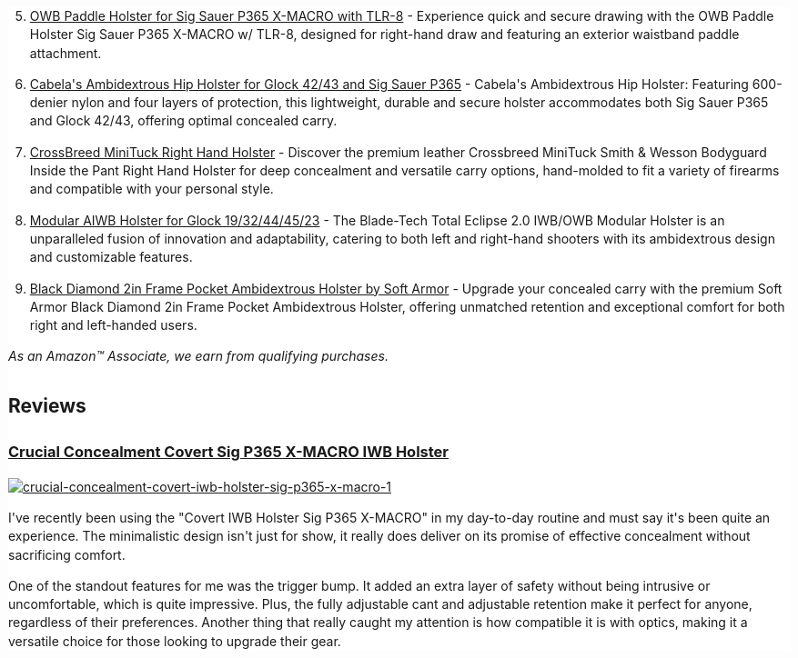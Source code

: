 5. [OWB Paddle Holster for Sig Sauer P365 X-MACRO with TLR-8](https://serp.ly/@universityofguns/amazon/velcro-gun-holsters?utm_source=universityofguns&utm_medium=website&utm_campaign=universityofguns.com&utm_content=velcro-gun-holsters&utm_term=owb-paddle-holster-for-sig-sauer-p365-x-macro-with-tlr-8) - Experience quick and secure drawing with the OWB Paddle Holster Sig Sauer P365 X-MACRO w/ TLR-8, designed for right-hand draw and featuring an exterior waistband paddle attachment.

6. [Cabela's Ambidextrous Hip Holster for Glock 42/43 and Sig Sauer P365](https://serp.ly/@universityofguns/amazon/velcro-gun-holsters?utm_source=universityofguns&utm_medium=website&utm_campaign=universityofguns.com&utm_content=velcro-gun-holsters&utm_term=cabelas-ambidextrous-hip-holster-for-glock-4243-and-sig-sauer-p365) - Cabela's Ambidextrous Hip Holster: Featuring 600-denier nylon and four layers of protection, this lightweight, durable and secure holster accommodates both Sig Sauer P365 and Glock 42/43, offering optimal concealed carry.

7. [CrossBreed MiniTuck Right Hand Holster](https://serp.ly/@universityofguns/amazon/velcro-gun-holsters?utm_source=universityofguns&utm_medium=website&utm_campaign=universityofguns.com&utm_content=velcro-gun-holsters&utm_term=crossbreed-minituck-right-hand-holster) - Discover the premium leather Crossbreed MiniTuck Smith & Wesson Bodyguard Inside the Pant Right Hand Holster for deep concealment and versatile carry options, hand-molded to fit a variety of firearms and compatible with your personal style.

8. [Modular AIWB Holster for Glock 19/32/44/45/23](https://serp.ly/@universityofguns/amazon/velcro-gun-holsters?utm_source=universityofguns&utm_medium=website&utm_campaign=universityofguns.com&utm_content=velcro-gun-holsters&utm_term=modular-aiwb-holster-for-glock-1932444523) - The Blade-Tech Total Eclipse 2.0 IWB/OWB Modular Holster is an unparalleled fusion of innovation and adaptability, catering to both left and right-hand shooters with its ambidextrous design and customizable features.

9. [Black Diamond 2in Frame Pocket Ambidextrous Holster by Soft Armor](https://serp.ly/@universityofguns/amazon/velcro-gun-holsters?utm_source=universityofguns&utm_medium=website&utm_campaign=universityofguns.com&utm_content=velcro-gun-holsters&utm_term=black-diamond-2in-frame-pocket-ambidextrous-holster-by-soft-armor) - Upgrade your concealed carry with the premium Soft Armor Black Diamond 2in Frame Pocket Ambidextrous Holster, offering unmatched retention and exceptional comfort for both right and left-handed users.

_As an Amazon™ Associate, we earn from qualifying purchases._

## Reviews

### [Crucial Concealment Covert Sig P365 X-MACRO IWB Holster](https://serp.ly/@universityofguns/amazon/velcro-gun-holsters?utm_source=universityofguns&utm_medium=website&utm_campaign=universityofguns.com&utm_content=velcro-gun-holsters&utm_term=crucial-concealment-covert-sig-p365-x-macro-iwb-holster)

<div class="image"><a href="https://serp.ly/@universityofguns/amazon/velcro-gun-holsters?utm_source=universityofguns&utm_medium=website&utm_campaign=universityofguns.com&utm_content=velcro-gun-holsters&utm_term=crucial-concealment-covert-iwb-holster-sig-p365-x-macro-1"><img alt="crucial-concealment-covert-iwb-holster-sig-p365-x-macro-1" src="https://imagedelivery.net/vy2bglCGN6hEeWOnSe2c7A/crucial-concealment-covert-iwb-holster-sig-p365-x-macro-1/public"/></a></div>

I've recently been using the "Covert IWB Holster Sig P365 X-MACRO" in my day-to-day routine and must say it's been quite an experience. The minimalistic design isn't just for show, it really does deliver on its promise of effective concealment without sacrificing comfort.

One of the standout features for me was the trigger bump. It added an extra layer of safety without being intrusive or uncomfortable, which is quite impressive. Plus, the fully adjustable cant and adjustable retention make it perfect for anyone, regardless of their preferences. Another thing that really caught my attention is how compatible it is with optics, making it a versatile choice for those looking to upgrade their gear.
